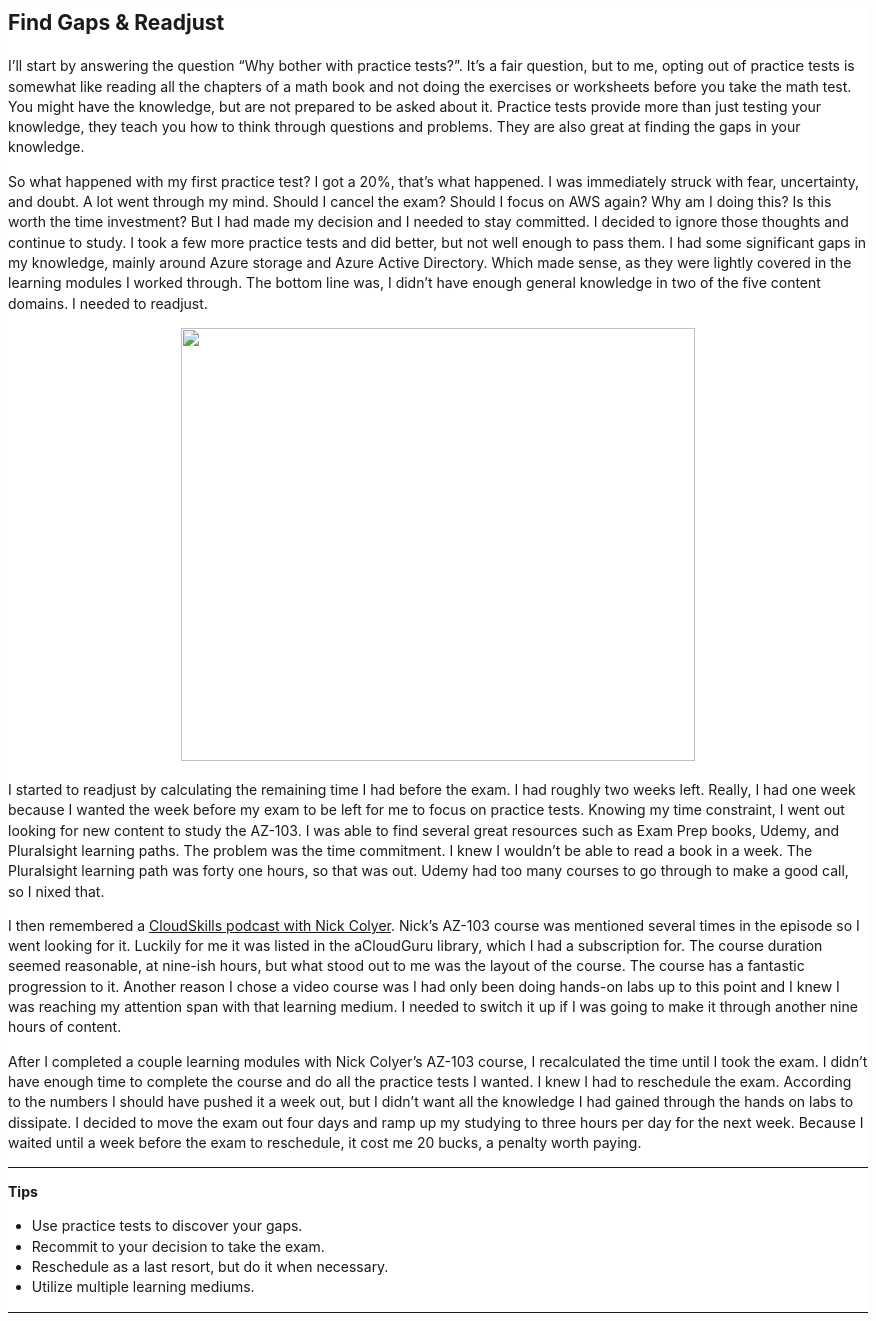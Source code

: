 
## Find Gaps & Readjust

I’ll start by answering the question “Why bother with practice tests?”. It’s a fair question, but to me, opting out of practice tests is somewhat like reading all the chapters of a math book and not doing the exercises or worksheets before you take the math test. You might have the knowledge, but are not prepared to be asked about it. Practice tests provide more than just testing your knowledge, they teach you how to think through questions and problems. They are also great at finding the gaps in your knowledge. 

So what happened with my first practice test? I got a 20%, that’s what happened. I was immediately struck with fear, uncertainty, and doubt. A lot went through my mind. Should I cancel the exam? Should I focus on AWS again? Why am I doing this? Is this worth the time investment? But I had made my decision and I needed to stay committed. I decided to ignore those thoughts and continue to study. I took a few more practice tests and did better, but not well enough to pass them. I had some significant gaps in my knowledge, mainly around Azure storage and Azure Active Directory. Which made sense, as they were lightly covered in the learning modules I worked through. The bottom line was, I didn’t have enough general knowledge in two of the five content domains. I needed to readjust. 

<p align="center">
   <a href="https://twitter.com/joshduffney/status/1198975594605764608?s=20">
  <img width="514" height="433" src="/img/posts/AZ-103-Study-Guide-2020/selfDoubt.png">
  </a>
</p>

I started to readjust by calculating the remaining time I had before the exam. I had roughly two weeks left. Really, I had one week because I wanted the week before my exam to be left for me to focus on practice tests. Knowing my time constraint, I went out looking for new content to study the AZ-103. I was able to find several great resources such as Exam Prep books, Udemy, and Pluralsight learning paths. The problem was the time commitment. I knew I wouldn’t be able to read a book in a week. The Pluralsight learning path was forty one hours, so that was out. Udemy had too many courses to go through to make a good call, so I nixed that. 

I then remembered a [CloudSkills podcast with Nick Colyer](https://cloudskills.fm/043). Nick’s AZ-103 course was mentioned several times in the episode so I went looking for it. Luckily for me it was listed in the aCloudGuru library, which I had a subscription for. The course duration seemed reasonable, at nine-ish hours, but what stood out to me was the layout of the course. The course has a fantastic progression to it. Another reason I chose a video course was I had only been doing hands-on labs up to this point and I knew I was reaching my attention span with that learning medium. I needed to switch it up if I was going to make it through another nine hours of content. 

After I completed a couple learning modules with Nick Colyer’s AZ-103 course, I recalculated the time until I took the exam. I didn’t have enough time to complete the course and do all the practice tests I wanted. I knew I had to reschedule the exam. According to the numbers I should have pushed it a week out, but I didn’t want all the knowledge I had gained through the hands on labs to dissipate. I decided to move the exam out four days and ramp up my studying to three hours per day for the next week. Because I waited until a week before the exam to reschedule, it cost me 20 bucks, a penalty worth paying.

---
**Tips**

* Use practice tests to discover your gaps.
* Recommit to your decision to take the exam.
* Reschedule as a last resort, but do it when necessary.
* Utilize multiple learning mediums. 

---